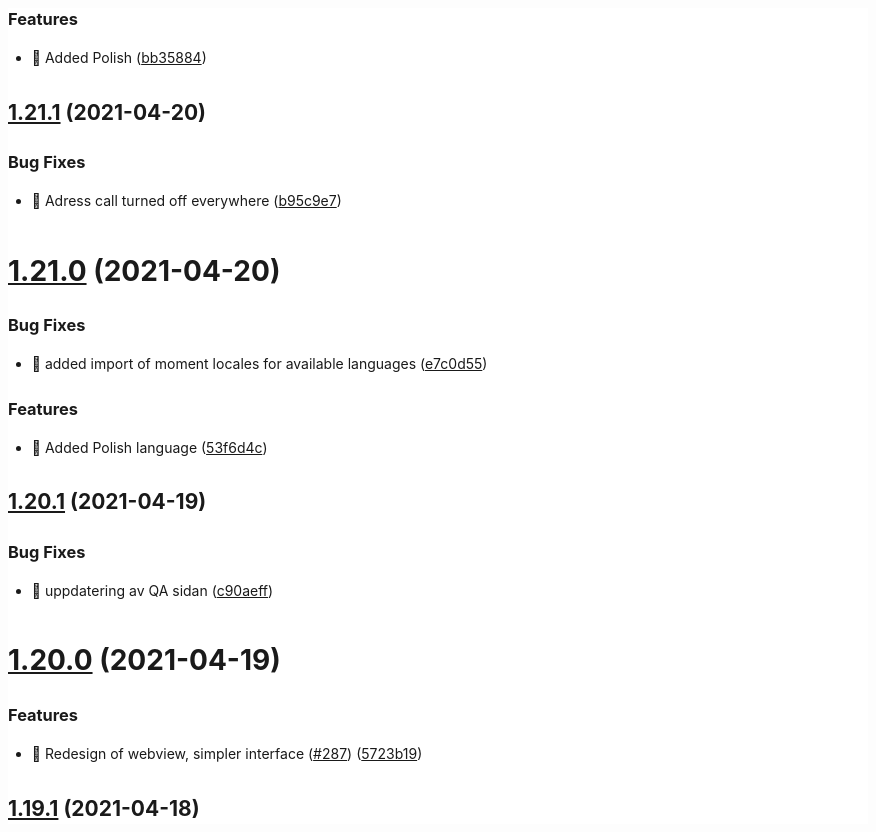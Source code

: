 
### Features

* 🎸 Added Polish ([bb35884](https://github.com/kolplattformen/skolplattformen/commit/bb35884651d7b9af5959b10c3d0ed778e9f6d017))

## [1.21.1](https://github.com/kolplattformen/skolplattformen/compare/v1.21.0...v1.21.1) (2021-04-20)


### Bug Fixes

* 🐛 Adress call turned off everywhere ([b95c9e7](https://github.com/kolplattformen/skolplattformen/commit/b95c9e77cf9adb4d1521cff1af992dba34325641))

# [1.21.0](https://github.com/kolplattformen/skolplattformen/compare/v1.20.1...v1.21.0) (2021-04-20)


### Bug Fixes

* 🐛 added import of moment locales for available languages ([e7c0d55](https://github.com/kolplattformen/skolplattformen/commit/e7c0d5568bec28e0745752d5205b576180ea08fb))


### Features

* 🎸 Added Polish language ([53f6d4c](https://github.com/kolplattformen/skolplattformen/commit/53f6d4c4f0559c7a39a419ce49108d9ca7c1137b))

## [1.20.1](https://github.com/kolplattformen/skolplattformen/compare/v1.20.0...v1.20.1) (2021-04-19)


### Bug Fixes

* 🐛 uppdatering av QA sidan ([c90aeff](https://github.com/kolplattformen/skolplattformen/commit/c90aeffe36c520db4cd3e53766f9c5e7784b7432))

# [1.20.0](https://github.com/kolplattformen/skolplattformen/compare/v1.19.1...v1.20.0) (2021-04-19)


### Features

* 🎸 Redesign of webview, simpler interface ([#287](https://github.com/kolplattformen/skolplattformen/issues/287)) ([5723b19](https://github.com/kolplattformen/skolplattformen/commit/5723b198f74ed5f5298bee21e4e2c8e4aef08401))

## [1.19.1](https://github.com/kolplattformen/skolplattformen/compare/v1.19.0...v1.19.1) (2021-04-18)
